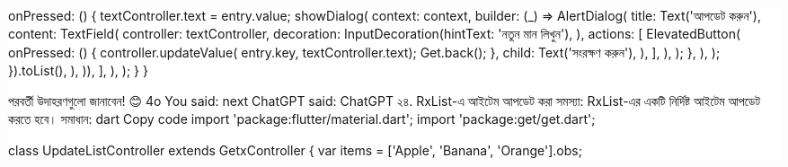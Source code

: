 onPressed: () {
textController.text = entry.value;
showDialog(
context: context,
builder: (\_) => AlertDialog(
title: Text('আপডেট করুন'),
content: TextField(
controller: textController,
decoration: InputDecoration(hintText: 'নতুন মান লিখুন'),
),
actions: [
ElevatedButton(
onPressed: () {
controller.updateValue(
entry.key, textController.text);
Get.back();
},
child: Text('সংরক্ষণ করুন'),
),
],
),
);
},
),
);
}).toList(),
),
)),
],
),
);
}
}

পরবর্তী উদাহরণগুলো জানাবেন! 😊
4o
You said:
next
ChatGPT said:
ChatGPT
২৪. RxList-এ আইটেম আপডেট করা
সমস্যা:
RxList-এর একটি নির্দিষ্ট আইটেম আপডেট করতে হবে।
সমাধান:
dart
Copy code
import 'package:flutter/material.dart';
import 'package:get/get.dart';

class UpdateListController extends GetxController {
var items = ['Apple', 'Banana', 'Orange'].obs;

